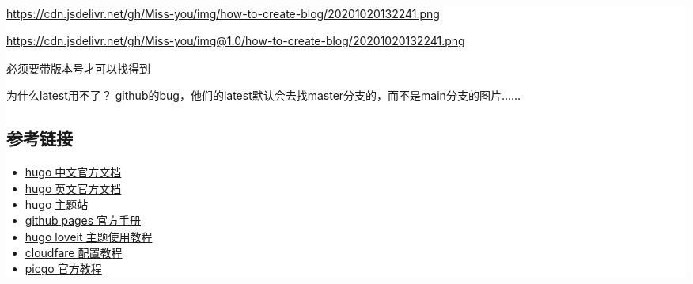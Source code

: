 https://cdn.jsdelivr.net/gh/Miss-you/img/how-to-create-blog/20201020132241.png

https://cdn.jsdelivr.net/gh/Miss-you/img@1.0/how-to-create-blog/20201020132241.png

必须要带版本号才可以找得到

为什么latest用不了？
github的bug，他们的latest默认会去找master分支的，而不是main分支的图片……

## 参考链接

- [hugo 中文官方文档](https://www.gohugo.org/)
- [hugo 英文官方文档](https://gohugo.io/documentation/)
- [hugo 主题站](https://www.gohugo.org/theme/)
- [github pages 官方手册](https://docs.github.com/en/free-pro-team@latest/github/working-with-github-pages)
- [hugo loveit 主题使用教程](https://hugoloveit.com/zh-cn/theme-documentation-basics/#basic-configuration)
- [cloudfare 配置教程](https://www.vps234.com/cloudflare-cdn-setting-tutorials/)
- [picgo 官方教程](https://picgo.github.io/PicGo-Doc/zh/guide/)